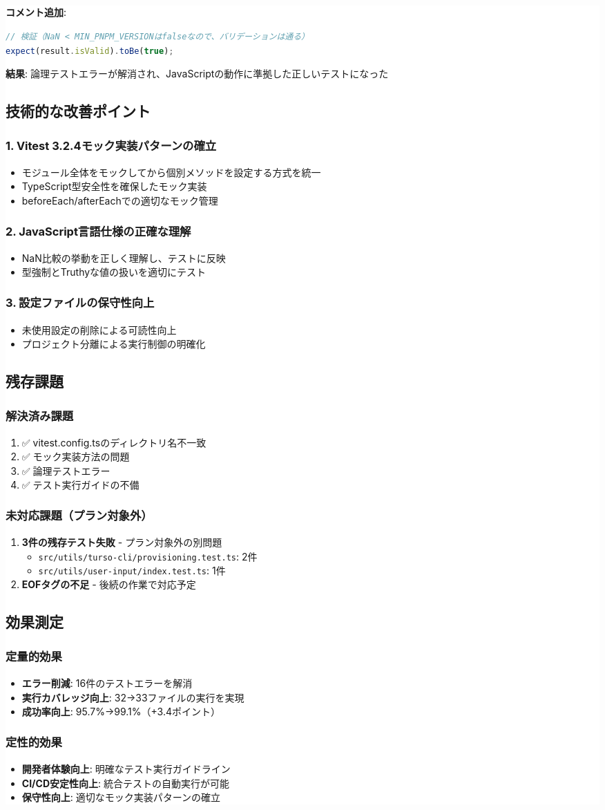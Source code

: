 **コメント追加**:
```typescript
// 検証（NaN < MIN_PNPM_VERSIONはfalseなので、バリデーションは通る）
expect(result.isValid).toBe(true);
```

**結果**: 論理テストエラーが解消され、JavaScriptの動作に準拠した正しいテストになった

## 技術的な改善ポイント

### 1. Vitest 3.2.4モック実装パターンの確立
- モジュール全体をモックしてから個別メソッドを設定する方式を統一
- TypeScript型安全性を確保したモック実装
- beforeEach/afterEachでの適切なモック管理

### 2. JavaScript言語仕様の正確な理解
- NaN比較の挙動を正しく理解し、テストに反映
- 型強制とTruthyな値の扱いを適切にテスト

### 3. 設定ファイルの保守性向上
- 未使用設定の削除による可読性向上
- プロジェクト分離による実行制御の明確化

## 残存課題

### 解決済み課題
1. ✅ vitest.config.tsのディレクトリ名不一致
2. ✅ モック実装方法の問題
3. ✅ 論理テストエラー
4. ✅ テスト実行ガイドの不備

### 未対応課題（プラン対象外）
1. **3件の残存テスト失敗** - プラン対象外の別問題
   - `src/utils/turso-cli/provisioning.test.ts`: 2件
   - `src/utils/user-input/index.test.ts`: 1件
2. **EOFタグの不足** - 後続の作業で対応予定

## 効果測定

### 定量的効果
- **エラー削減**: 16件のテストエラーを解消
- **実行カバレッジ向上**: 32→33ファイルの実行を実現
- **成功率向上**: 95.7%→99.1%（+3.4ポイント）

### 定性的効果
- **開発者体験向上**: 明確なテスト実行ガイドライン
- **CI/CD安定性向上**: 統合テストの自動実行が可能
- **保守性向上**: 適切なモック実装パターンの確立
